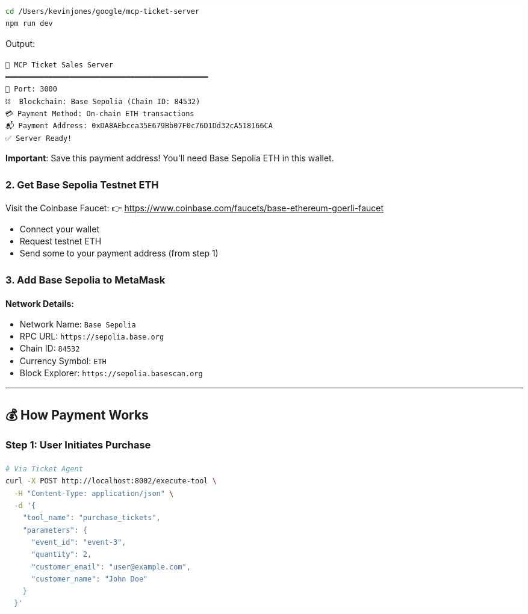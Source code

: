 ```bash
cd /Users/kevinjones/google/mcp-ticket-server
npm run dev
```

Output:

```
🎫 MCP Ticket Sales Server
━━━━━━━━━━━━━━━━━━━━━━━━━━━━━━━━━━━━━━━━━━━━━━━
📍 Port: 3000
⛓️  Blockchain: Base Sepolia (Chain ID: 84532)
💳 Payment Method: On-chain ETH transactions
📬 Payment Address: 0xDA8AEbcca35E679Bb07F0c76D1Dd32cA518166CA
✅ Server Ready!
```

**Important**: Save this payment address! You'll need Base Sepolia ETH in this wallet.

### 2. Get Base Sepolia Testnet ETH

Visit the Coinbase Faucet:
👉 https://www.coinbase.com/faucets/base-ethereum-goerli-faucet

-   Connect your wallet
-   Request testnet ETH
-   Send some to your payment address (from step 1)

### 3. Add Base Sepolia to MetaMask

**Network Details:**

-   Network Name: `Base Sepolia`
-   RPC URL: `https://sepolia.base.org`
-   Chain ID: `84532`
-   Currency Symbol: `ETH`
-   Block Explorer: `https://sepolia.basescan.org`

---

## 💰 How Payment Works

### Step 1: User Initiates Purchase

```bash
# Via Ticket Agent
curl -X POST http://localhost:8002/execute-tool \
  -H "Content-Type: application/json" \
  -d '{
    "tool_name": "purchase_tickets",
    "parameters": {
      "event_id": "event-3",
      "quantity": 2,
      "customer_email": "user@example.com",
      "customer_name": "John Doe"
    }
  }'
```

